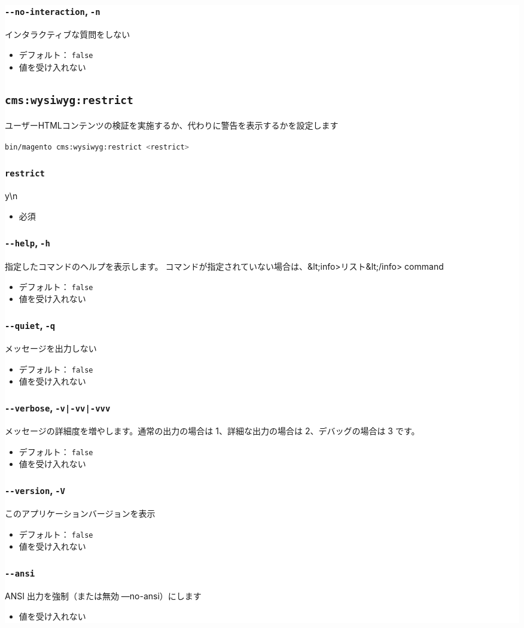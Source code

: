 ### `--no-interaction`, `-n`

インタラクティブな質問をしない

- デフォルト： `false`
- 値を受け入れない


## `cms:wysiwyg:restrict`

ユーザーHTMLコンテンツの検証を実施するか、代わりに警告を表示するかを設定します

```bash
bin/magento cms:wysiwyg:restrict <restrict>
```


### `restrict`

y\n

- 必須

### `--help`, `-h`

指定したコマンドのヘルプを表示します。 コマンドが指定されていない場合は、\&lt;info>リスト\&lt;/info> command

- デフォルト： `false`
- 値を受け入れない

### `--quiet`, `-q`

メッセージを出力しない

- デフォルト： `false`
- 値を受け入れない

### `--verbose`, `-v|-vv|-vvv`

メッセージの詳細度を増やします。通常の出力の場合は 1、詳細な出力の場合は 2、デバッグの場合は 3 です。

- デフォルト： `false`
- 値を受け入れない

### `--version`, `-V`

このアプリケーションバージョンを表示

- デフォルト： `false`
- 値を受け入れない

### `--ansi`

ANSI 出力を強制（または無効 —no-ansi）にします

- 値を受け入れない
